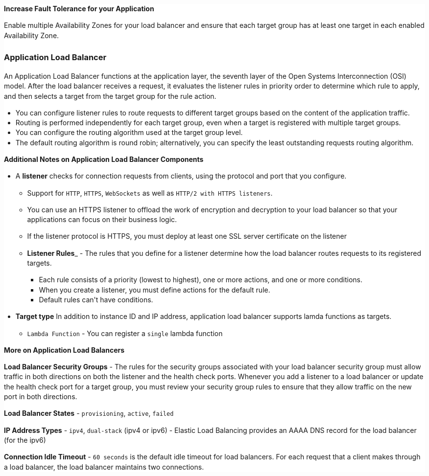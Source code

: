__Increase Fault Tolerance for your Application__

Enable multiple Availability Zones for your load balancer and ensure that each target group has at least one target in each enabled Availability Zone.

### Application Load Balancer ###

An Application Load Balancer functions at the application layer, the seventh layer of the Open Systems Interconnection (OSI) model. After the load balancer receives a request, it evaluates the listener rules in priority order to determine which rule to apply, and then selects a target from the target group for the rule action.

- You can configure listener rules to route requests to different target groups based on the content of the application traffic.
- Routing is performed independently for each target group, even when a target is registered with multiple target groups.
- You can configure the routing algorithm used at the target group level.
- The default routing algorithm is round robin; alternatively, you can specify the least outstanding requests routing algorithm.

__Additional Notes on Application Load Balancer Components__

- A __listener__ checks for connection requests from clients, using the protocol and port that you configure.

  * Support for `HTTP`, `HTTPS`, `WebSockets` as well as `HTTP/2 with HTTPS listeners`.
  * You can use an HTTPS listener to offload the work of encryption and decryption to your load balancer so that your applications can focus on their business logic.
  * If the listener protocol is HTTPS, you must deploy at least one SSL server certificate on the listener
  * __Listener Rules___ - The rules that you define for a listener determine how the load balancer routes requests to its registered targets.

    - Each rule consists of a priority (lowest to highest), one or more actions, and one or more conditions.
    - When you create a listener, you must define actions for the default rule.
    - Default rules can't have conditions.

- __Target type__ In addition to instance ID and IP address, application load
balancer supports lamda functions as targets.

  * `Lambda Function` - You can register a `single` lambda function

__More on Application Load Balancers__  

__Load Balancer Security Groups__ - The rules for the security groups associated with your load balancer security group must allow traffic in both directions on both the listener and the health check ports. Whenever you add a listener to a load balancer or update the health check port for a target group, you must review your security group rules to ensure that they allow traffic on the new port in both directions.

__Load Balancer States__ - `provisioning`, `active`, `failed`

__IP Address Types__ - `ipv4`, `dual-stack` (ipv4 or ipv6) - Elastic Load
    Balancing provides an AAAA DNS record for the load balancer (for the ipv6)

__Connection Idle Timeout__ - `60 seconds` is the default idle timeout for load balancers. For each request that a client makes through a load balancer, the load balancer maintains two connections.
